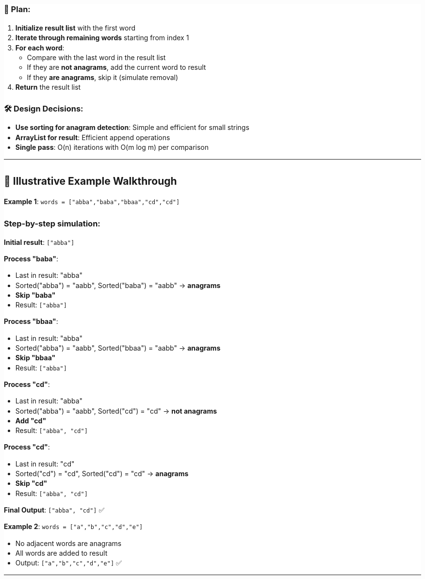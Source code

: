 ### 📝 Plan:
1. **Initialize result list** with the first word
2. **Iterate through remaining words** starting from index 1
3. **For each word**:
   - Compare with the last word in the result list
   - If they are **not anagrams**, add the current word to result
   - If they **are anagrams**, skip it (simulate removal)
4. **Return** the result list

### 🛠️ Design Decisions:
- **Use sorting for anagram detection**: Simple and efficient for small strings
- **ArrayList for result**: Efficient append operations
- **Single pass**: O(n) iterations with O(m log m) per comparison

---

## 🧪 Illustrative Example Walkthrough

**Example 1**: `words = ["abba","baba","bbaa","cd","cd"]`

### Step-by-step simulation:

**Initial result**: `["abba"]`

**Process "baba"**:
- Last in result: "abba"
- Sorted("abba") = "aabb", Sorted("baba") = "aabb" → **anagrams**
- **Skip "baba"**
- Result: `["abba"]`

**Process "bbaa"**:
- Last in result: "abba"  
- Sorted("abba") = "aabb", Sorted("bbaa") = "aabb" → **anagrams**
- **Skip "bbaa"**
- Result: `["abba"]`

**Process "cd"**:
- Last in result: "abba"
- Sorted("abba") = "aabb", Sorted("cd") = "cd" → **not anagrams**
- **Add "cd"**
- Result: `["abba", "cd"]`

**Process "cd"**:
- Last in result: "cd"
- Sorted("cd") = "cd", Sorted("cd") = "cd" → **anagrams**
- **Skip "cd"**
- Result: `["abba", "cd"]`

**Final Output**: `["abba", "cd"]` ✅

**Example 2**: `words = ["a","b","c","d","e"]`
- No adjacent words are anagrams
- All words are added to result
- Output: `["a","b","c","d","e"]` ✅

---